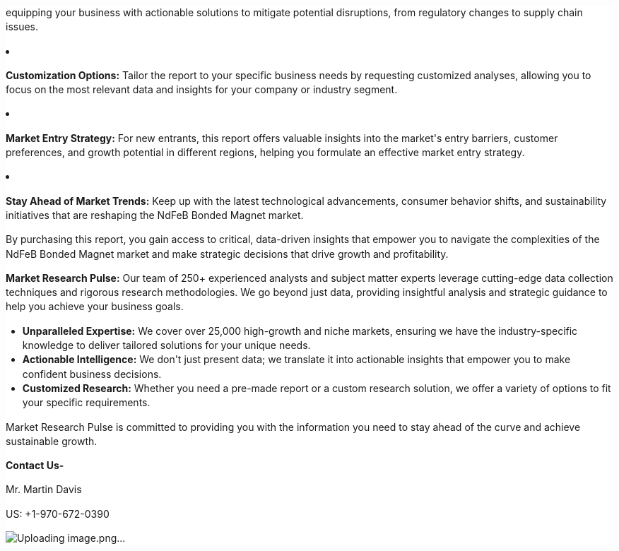equipping your business with actionable solutions to mitigate potential disruptions, from regulatory changes to supply chain issues.</p></li><li><p><strong>Customization Options:</strong> Tailor the report to your specific business needs by requesting customized analyses, allowing you to focus on the most relevant data and insights for your company or industry segment.</p></li><li><p><strong>Market Entry Strategy:</strong> For new entrants, this report offers valuable insights into the market's entry barriers, customer preferences, and growth potential in different regions, helping you formulate an effective market entry strategy.</p></li><li><p><strong>Stay Ahead of Market Trends:</strong> Keep up with the latest technological advancements, consumer behavior shifts, and sustainability initiatives that are reshaping the NdFeB Bonded Magnet market.</p></li></ol><p>By purchasing this report, you gain access to critical, data-driven insights that empower you to navigate the complexities of the NdFeB Bonded Magnet market and make strategic decisions that drive growth and profitability.</p><p><strong>Market Research Pulse:</strong>&nbsp;Our team of 250+ experienced analysts and subject matter experts leverage cutting-edge data collection techniques and rigorous research methodologies. We go beyond just data, providing insightful analysis and strategic guidance to help you achieve your business goals.</p><ul><li><strong>Unparalleled Expertise:</strong>&nbsp;We cover over 25,000 high-growth and niche markets, ensuring we have the industry-specific knowledge to deliver tailored solutions for your unique needs.</li><li><strong>Actionable Intelligence:</strong>&nbsp;We don't just present data; we translate it into actionable insights that empower you to make confident business decisions.</li><li><strong>Customized Research:</strong>&nbsp;Whether you need a pre-made report or a custom research solution, we offer a variety of options to fit your specific requirements.</li></ul><p>Market Research Pulse is committed to providing you with the information you need to stay ahead of the curve and achieve sustainable growth.</p><p><strong>Contact Us-</strong></p><p>Mr. Martin Davis</p><p>US: +1-970-672-0390</p>
![Uploading image.png…]()
